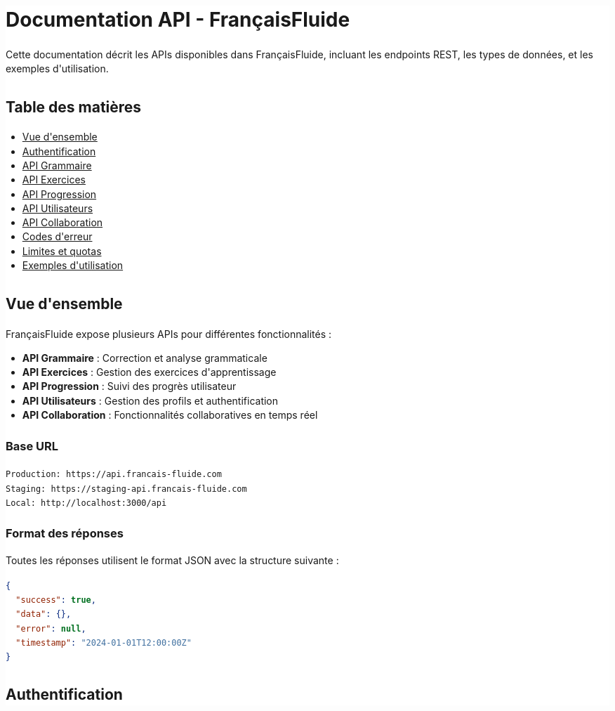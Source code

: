 # Documentation API - FrançaisFluide

Cette documentation décrit les APIs disponibles dans FrançaisFluide, incluant les endpoints REST, les types de données, et les exemples d'utilisation.

## Table des matières

- [Vue d'ensemble](#vue-densemble)
- [Authentification](#authentification)
- [API Grammaire](#api-grammaire)
- [API Exercices](#api-exercices)
- [API Progression](#api-progression)
- [API Utilisateurs](#api-utilisateurs)
- [API Collaboration](#api-collaboration)
- [Codes d'erreur](#codes-derreur)
- [Limites et quotas](#limites-et-quotas)
- [Exemples d'utilisation](#exemples-dutilisation)

## Vue d'ensemble

FrançaisFluide expose plusieurs APIs pour différentes fonctionnalités :

- **API Grammaire** : Correction et analyse grammaticale
- **API Exercices** : Gestion des exercices d'apprentissage
- **API Progression** : Suivi des progrès utilisateur
- **API Utilisateurs** : Gestion des profils et authentification
- **API Collaboration** : Fonctionnalités collaboratives en temps réel

### Base URL

```
Production: https://api.francais-fluide.com
Staging: https://staging-api.francais-fluide.com
Local: http://localhost:3000/api
```

### Format des réponses

Toutes les réponses utilisent le format JSON avec la structure suivante :

```json
{
  "success": true,
  "data": {},
  "error": null,
  "timestamp": "2024-01-01T12:00:00Z"
}
```

## Authentification
